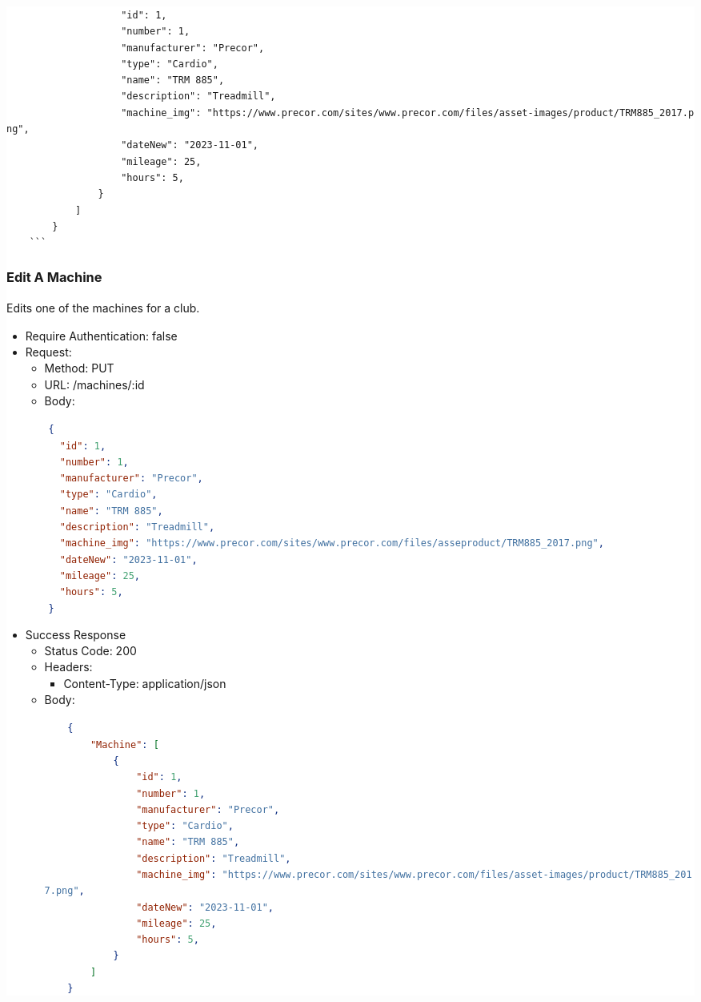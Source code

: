                         "id": 1,
                        "number": 1,
                        "manufacturer": "Precor",
                        "type": "Cardio",
                        "name": "TRM 885",
                        "description": "Treadmill",
                        "machine_img": "https://www.precor.com/sites/www.precor.com/files/asset-images/product/TRM885_2017.png",
                        "dateNew": "2023-11-01",
                        "mileage": 25,
                        "hours": 5,
                    }
                ]
            }
        ```

### Edit A Machine
Edits one of the machines for a club.

* Require Authentication: false
* Request:
    * Method: PUT
    * URL: /machines/:id
    * Body: 
    ```json
        {
          "id": 1,
          "number": 1,
          "manufacturer": "Precor",
          "type": "Cardio",
          "name": "TRM 885",
          "description": "Treadmill",
          "machine_img": "https://www.precor.com/sites/www.precor.com/files/asseproduct/TRM885_2017.png",
          "dateNew": "2023-11-01",
          "mileage": 25,
          "hours": 5,
        }
    ```
* Success Response
    * Status Code: 200
    * Headers:
        * Content-Type: application/json
    * Body:
        ```json
            {
                "Machine": [
                    {
                        "id": 1,
                        "number": 1,
                        "manufacturer": "Precor",
                        "type": "Cardio",
                        "name": "TRM 885",
                        "description": "Treadmill",
                        "machine_img": "https://www.precor.com/sites/www.precor.com/files/asset-images/product/TRM885_2017.png",
                        "dateNew": "2023-11-01",
                        "mileage": 25,
                        "hours": 5,
                    }
                ]
            }
        ```
